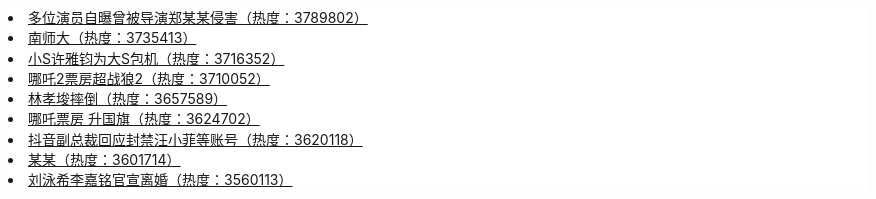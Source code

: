 <li>
<a href="https://s.weibo.com/weibo?q=%23%E5%A4%9A%E4%BD%8D%E6%BC%94%E5%91%98%E8%87%AA%E6%9B%9D%E6%9B%BE%E8%A2%AB%E5%AF%BC%E6%BC%94%E9%83%91%E6%9F%90%E6%9F%90%E4%BE%B5%E5%AE%B3%23" target="weibo">
多位演员自曝曾被导演郑某某侵害（热度：3789802）
</a>
</li>

<li>
<a href="https://s.weibo.com/weibo?q=%23%E5%8D%97%E5%B8%88%E5%A4%A7%23" target="weibo">
南师大（热度：3735413）
</a>
</li>

<li>
<a href="https://s.weibo.com/weibo?q=%23%E5%B0%8FS%E8%AE%B8%E9%9B%85%E9%92%A7%E4%B8%BA%E5%A4%A7S%E5%8C%85%E6%9C%BA%23" target="weibo">
小S许雅钧为大S包机（热度：3716352）
</a>
</li>

<li>
<a href="https://s.weibo.com/weibo?q=%23%E5%93%AA%E5%90%922%E7%A5%A8%E6%88%BF%E8%B6%85%E6%88%98%E7%8B%BC2%23" target="weibo">
哪吒2票房超战狼2（热度：3710052）
</a>
</li>

<li>
<a href="https://s.weibo.com/weibo?q=%23%E6%9E%97%E5%AD%9D%E5%9F%88%E6%91%94%E5%80%92%23" target="weibo">
林孝埈摔倒（热度：3657589）
</a>
</li>

<li>
<a href="https://s.weibo.com/weibo?q=%23%E5%93%AA%E5%90%92%E7%A5%A8%E6%88%BF%20%E5%8D%87%E5%9B%BD%E6%97%97%23" target="weibo">
哪吒票房 升国旗（热度：3624702）
</a>
</li>

<li>
<a href="https://s.weibo.com/weibo?q=%23%E6%8A%96%E9%9F%B3%E5%89%AF%E6%80%BB%E8%A3%81%E5%9B%9E%E5%BA%94%E5%B0%81%E7%A6%81%E6%B1%AA%E5%B0%8F%E8%8F%B2%E7%AD%89%E8%B4%A6%E5%8F%B7%23" target="weibo">
抖音副总裁回应封禁汪小菲等账号（热度：3620118）
</a>
</li>

<li>
<a href="https://s.weibo.com/weibo?q=%23%E6%9F%90%E6%9F%90%23" target="weibo">
某某（热度：3601714）
</a>
</li>

<li>
<a href="https://s.weibo.com/weibo?q=%23%E5%88%98%E6%B3%B3%E5%B8%8C%E6%9D%8E%E5%98%89%E9%93%AD%E5%AE%98%E5%AE%A3%E7%A6%BB%E5%A9%9A%23" target="weibo">
刘泳希李嘉铭官宣离婚（热度：3560113）
</a>
</li>
